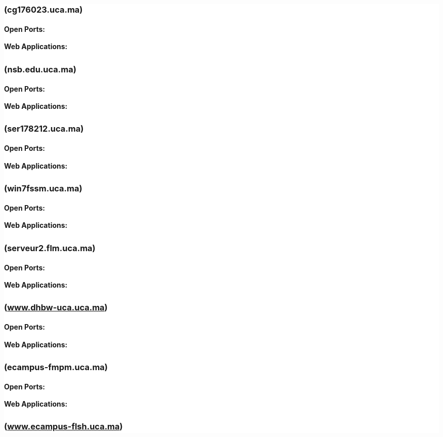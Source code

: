 
###  (cg176023.uca.ma)

**Open Ports:**


**Web Applications:**



###  (nsb.edu.uca.ma)

**Open Ports:**


**Web Applications:**



###  (ser178212.uca.ma)

**Open Ports:**


**Web Applications:**



###  (win7fssm.uca.ma)

**Open Ports:**


**Web Applications:**



###  (serveur2.flm.uca.ma)

**Open Ports:**


**Web Applications:**



###  (www.dhbw-uca.uca.ma)

**Open Ports:**


**Web Applications:**



###  (ecampus-fmpm.uca.ma)

**Open Ports:**


**Web Applications:**



###  (www.ecampus-flsh.uca.ma)
